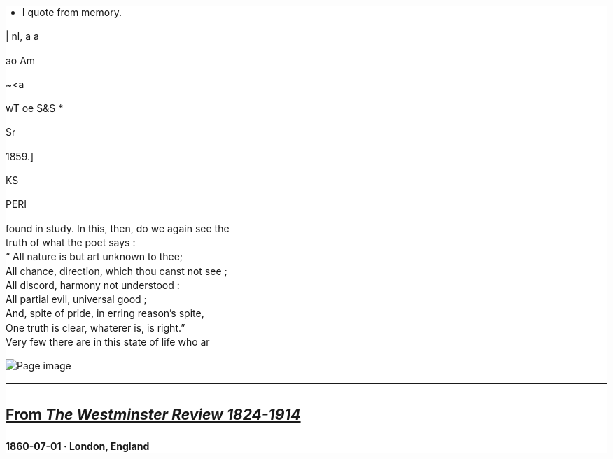   
  
* I quote from memory.  
  
  
  
  
  
  
  
  
  
| nl, a a  
  
ao Am  
  
  
  
~&lt;a  
  
wT oe S&amp;S *  
  
  
  
Sr  
  
1859.]  
  
  
  
  
  
KS  
  
  
  
  
  
  
  
PERI  
  
found in study. In this, then, do we again see the  
truth of what the poet says :  
“ All nature is but art unknown to thee;  
All chance, direction, which thou canst not see ;  
All discord, harmony not understood :  
All partial evil, universal good ;  
And, spite of pride, in erring reason’s spite,  
One truth is clear, whaterer is, is right.”  
Very few there are in this state of life who ar
</td><td style="width: 50%; max-height: 75%; margin: auto; display: block;">
<img alt="Page image" src="https://iiif.archive.org/image/iiif/2/sim_phrenological-journal-and-science-of-health_1859-10_30_4%2Fsim_phrenological-journal-and-science-of-health_1859-10_30_4_jp2.zip%2Fsim_phrenological-journal-and-science-of-health_1859-10_30_4_jp2%2Fsim_phrenological-journal-and-science-of-health_1859-10_30_4_0001.jp2/pct:67.27810650887574,59.85849056603774,32.72189349112426,33.301886792452834/,600/0/default.jpg"/>
</td>
</tr></table>

---

## [From _The Westminster Review 1824-1914_](https://archive.org/details/sim_westminster-review_1860-07-01_74_145/page/n50/mode/1up?view=theater)

#### 1860-07-01 &middot; [London, England](http://dbpedia.org/resource/London)
